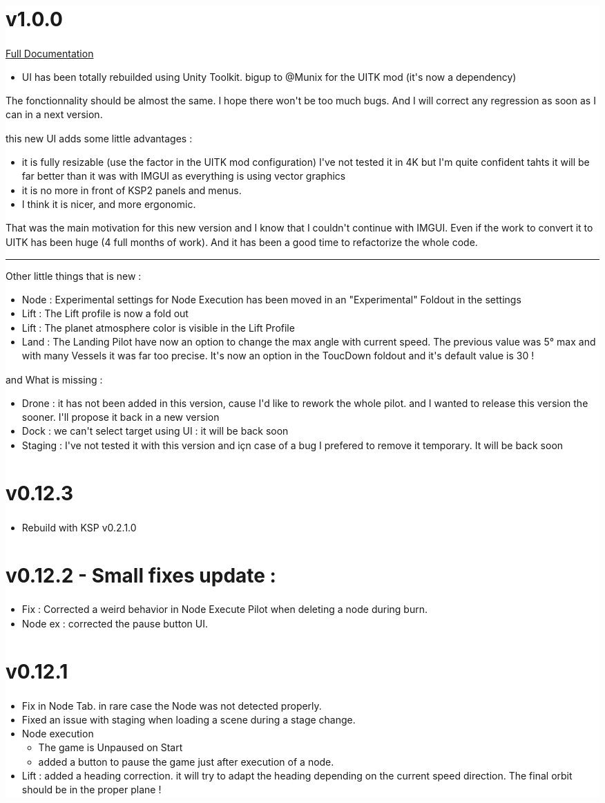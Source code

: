 # v1.0.0
[Full Documentation](https://github.com/cfloutier/k2d2/wiki)

* UI has been totally rebuilded using Unity Toolkit. 
bigup to @Munix for the UITK mod (it's now a dependency)

The fonctionnality should be almost the same. I hope there won't be too much bugs.
And I will correct any regression as soon as I can in a next version.

this new UI adds some little advantages :
* it is fully resizable (use the factor in the UITK mod configuration)
I've not tested it in 4K but I'm quite confident tahts it will be far better than it was with IMGUI as everything is using vector graphics 
* it is no more in front of KSP2 panels and menus.
* I think it is nicer, and more ergonomic.

That was the main motivation for this new version and I know that I couldn't continue with IMGUI. Even if the work to convert it to UITK has been huge (4 full months of work). And it has been a good time to refactorize the whole code.  

-------------------------
Other little things that is new :

* Node : Experimental settings for Node Execution has been moved in an "Experimental" Foldout in the settings
* Lift : The Lift profile is now a fold out
* Lift : The planet atmosphere color is visible in the Lift Profile
* Land : The Landing Pilot have now an option to change the max angle with current speed. The previous value was 5° max and with many Vessels it was far too precise. It's now an option in the ToucDown foldout and it's default value is 30 !

and What is missing : 
* Drone : it has not been added in this version, cause I'd like to rework the whole pilot. and I wanted to release this version the sooner. I'll propose it back in a new version
* Dock : we can't select target using UI : it will be back soon
* Staging : I've not tested it with this version and içn case of a bug I prefered to remove it temporary. It will be back soon

# v0.12.3
* Rebuild with KSP v0.2.1.0 

# v0.12.2 - Small fixes update : 
* Fix : Corrected a weird behavior in Node Execute Pilot when deleting a node during burn.
* Node ex : corrected the pause button UI. 

# v0.12.1

* Fix in Node Tab. in rare case the Node was not detected properly.
* Fixed an issue with staging when loading a scene during a stage change.
* Node execution
  - The game is Unpaused on Start
  - added a button to pause the game just after execution of a node. 
* Lift : added a heading correction. it will try to adapt the heading depending on the current speed direction.
The final orbit should be in the proper plane ! 
